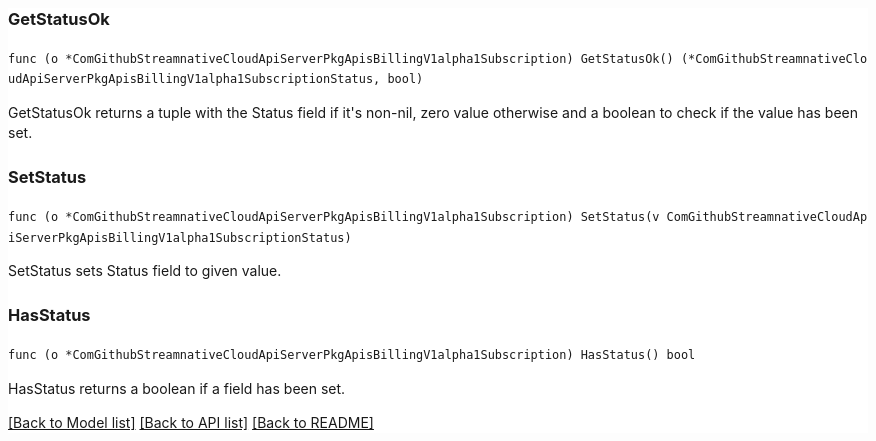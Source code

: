 ### GetStatusOk

`func (o *ComGithubStreamnativeCloudApiServerPkgApisBillingV1alpha1Subscription) GetStatusOk() (*ComGithubStreamnativeCloudApiServerPkgApisBillingV1alpha1SubscriptionStatus, bool)`

GetStatusOk returns a tuple with the Status field if it's non-nil, zero value otherwise
and a boolean to check if the value has been set.

### SetStatus

`func (o *ComGithubStreamnativeCloudApiServerPkgApisBillingV1alpha1Subscription) SetStatus(v ComGithubStreamnativeCloudApiServerPkgApisBillingV1alpha1SubscriptionStatus)`

SetStatus sets Status field to given value.

### HasStatus

`func (o *ComGithubStreamnativeCloudApiServerPkgApisBillingV1alpha1Subscription) HasStatus() bool`

HasStatus returns a boolean if a field has been set.


[[Back to Model list]](../README.md#documentation-for-models) [[Back to API list]](../README.md#documentation-for-api-endpoints) [[Back to README]](../README.md)


